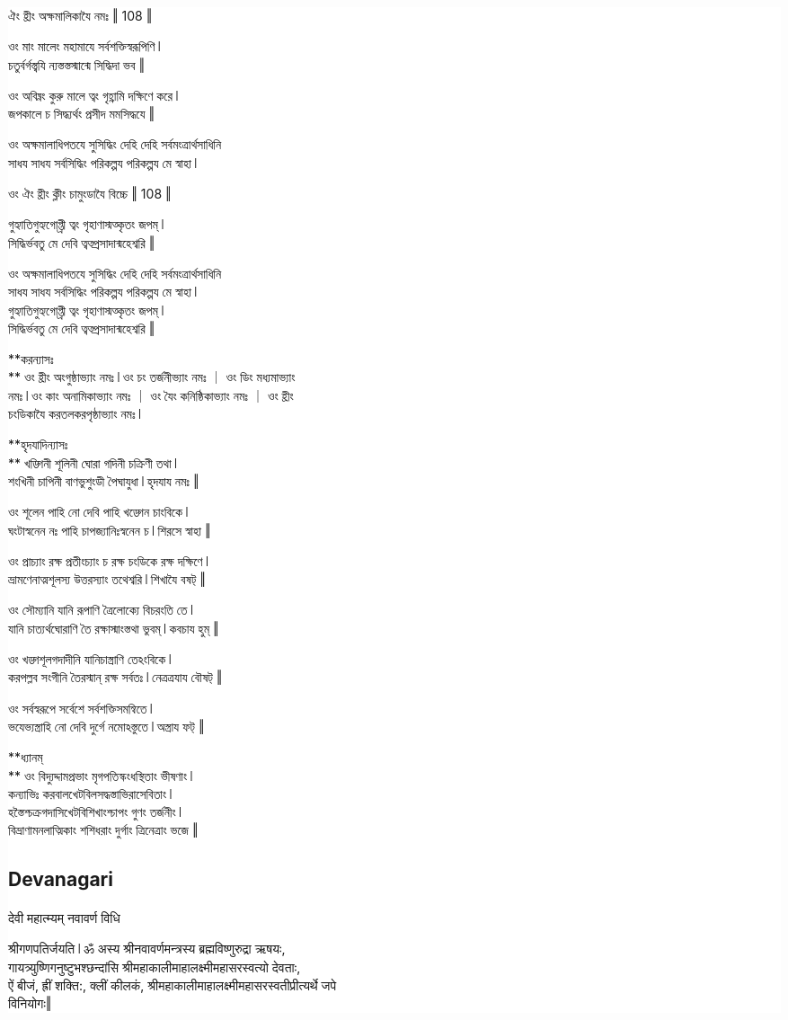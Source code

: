ঐং হ্রীং অক্ষমালিকাযৈ নমঃ ‖ 108 ‖  

ওং মাং মালেং মহামাযে সর্বশক্তিস্বরূপিণি ❘  
চতুর্বর্গস্ত্বযি ন্যস্তস্তস্মান্মে সিদ্ধিদা ভব ‖  

ওং অবিঘ্নং কুরু মালে ত্বং গৃহ্ণামি দক্ষিণে করে ❘  
জপকালে চ সিদ্ধ্যর্থং প্রসীদ মমসিদ্ধযে ‖  

ওং অক্ষমালাধিপতযে সুসিদ্ধিং দেহি দেহি সর্বমংত্রার্থসাধিনি  
সাধয সাধয সর্বসিদ্ধিং পরিকল্পয পরিকল্পয মে স্বাহা ❘  

ওং ঐং হ্রীং ক্লীং চামুংডাযৈ বিচ্চে ‖ 108 ‖  

গুহ্যাতিগুহ্যগোপ্ত্রী ত্বং গৃহাণাস্মত্কৃতং জপম্ ❘  
সিদ্ধির্ভবতু মে দেবি ত্বত্প্রসাদান্মহেশ্বরি ‖  

ওং অক্ষমালাধিপতযে সুসিদ্ধিং দেহি দেহি সর্বমংত্রার্থসাধিনি  
সাধয সাধয সর্বসিদ্ধিং পরিকল্পয পরিকল্পয মে স্বাহা ❘  
গুহ্যাতিগুহ্যগোপ্ত্রী ত্বং গৃহাণাস্মত্কৃতং জপম্ ❘  
সিদ্ধির্ভবতু মে দেবি ত্বত্প্রসাদান্মহেশ্বরি ‖  

 **করন্যাসঃ  
** ওং হ্রীং অংগুষ্ঠাভ্যাং নমঃ ❘ ওং চং তর্জনীভ্যাং নমঃ ｜ ওং ডিং মধ্যমাভ্যাং  
নমঃ ❘ ওং কাং অনামিকাভ্যাং নমঃ ｜ ওং যৈং কনিষ্ঠিকাভ্যাং নমঃ ｜ ওং হ্রীং  
চংডিকাযৈ করতলকরপৃষ্ঠাভ্যাং নমঃ ❘  

 **হৃদযাদিন্যাসঃ  
** খড্গিনী শূলিনী ঘোরা গদিনী চক্রিণী তথা ❘  
শংখিনী চাপিনী বাণভুশুংডী পৈঘাযুধা ❘ হৃদযায নমঃ ‖  

ওং শূলেন পাহি নো দেবি পাহি খড্গেন চাংবিকে ❘  
ঘংটাস্বনেন নঃ পাহি চাপজ্যানিঃস্বনেন চ ❘ শিরসে স্বাহা ‖  

ওং প্রাচ্যাং রক্ষ প্রতীংচ্যাং চ রক্ষ চংডিকে রক্ষ দক্ষিণে ❘  
ভ্রামণেনাত্মশূলস্য উত্তরস্যাং তথেশ্বরি ❘ শিখাযৈ বষট্ ‖  

ওং সৌম্যানি যানি রূপাণি ত্রৈলোক্যে বিচরংতি তে ❘  
যানি চাত্যর্থঘোরাণি তৈ রক্ষাস্মাংস্তথা ভুবম্ ❘ কবচায হুম্ ‖  

ওং খড্গশূলগদাদীনি যানিচাস্ত্রাণি তেঽংবিকে ❘  
করপল্লব সংগীনি তৈরস্মান্ রক্ষ সর্বতঃ ❘ নেত্রত্রযায বৌষট্ ‖  

ওং সর্বস্বরূপে সর্বেশে সর্বশক্তিসমন্বিতে ❘  
ভযেভ্যস্ত্রাহি নো দেবি দুর্গে নমোঽস্তুতে ❘ অস্ত্রায ফট্ ‖  

 **ধ্যানম্  
** ওং বিদ্যুদ্দামপ্রভাং মৃগপতিস্কংধস্থিতাং ভীষণাং ❘  
কন্যাভিঃ করবালখেটবিলসদ্ধস্তাভিরাসেবিতাং ❘  
হস্তৈশ্চক্রগদাসিখেটবিশিখাংশ্চাপং গুণং তর্জনীং ❘  
বিভ্রাণামনলাত্মিকাং শশিধরাং দুর্গাং ত্রিনেত্রাং ভজে ‖  


## Devanagari

देवी महात्म्यम् नवावर्ण विधि  

श्रीगणपतिर्जयति ❘ ॐ अस्य श्रीनवावर्णमन्त्रस्य ब्रह्मविष्णुरुद्रा ऋषयः,  
गायत्र्युष्णिगनुष्टुभश्छन्दांसि श्रीमहाकालीमाहालक्ष्मीमहासरस्वत्यो देवताः,  
ऐं बीजं, ह्रीं शक्ति:, क्लीं कीलकं, श्रीमहाकालीमाहालक्ष्मीमहासरस्वतीप्रीत्यर्थे जपे  
विनियोगः‖  
